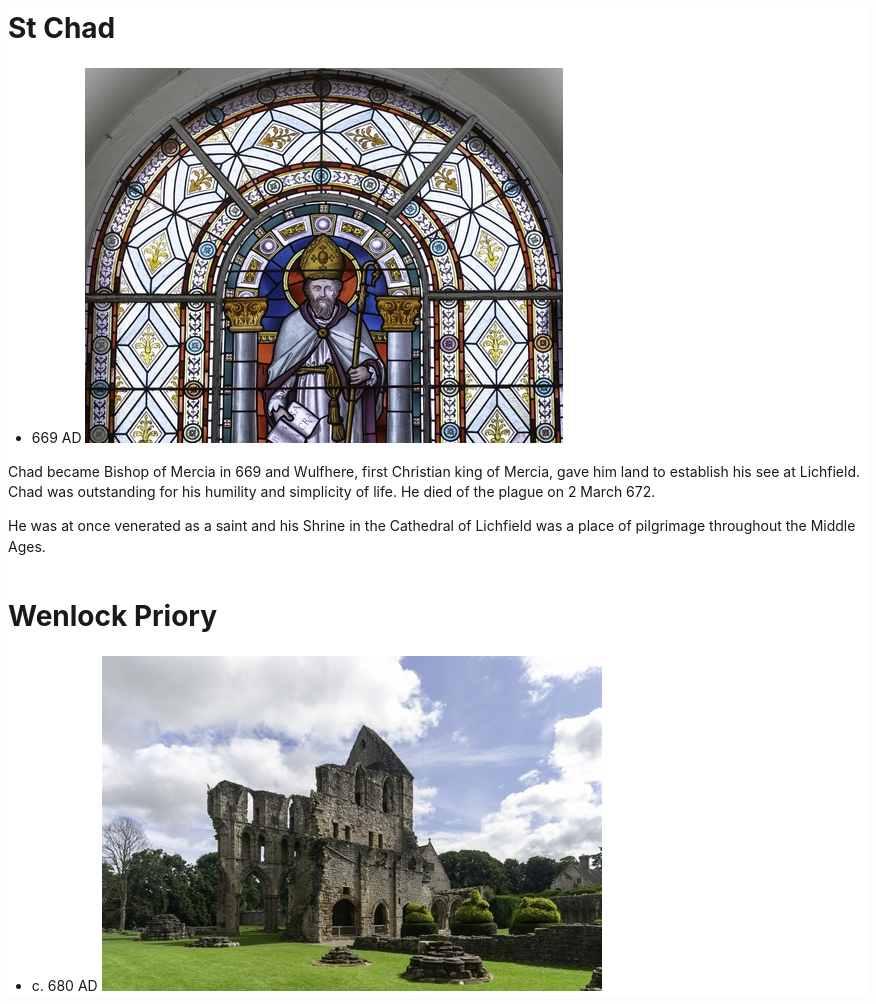 # St Chad
- 669 AD
![](../1shropshire/assets/images/history/2022-12-24_16_39_48_DSC_5797.jpg)

Chad became Bishop of Mercia in 669 and Wulfhere, first Christian king of Mercia, gave him land to establish his see at Lichfield.  Chad was outstanding for his humility and simplicity of life.  He died of the plague on 2 March 672.

He was at once venerated as a saint and his Shrine in the Cathedral of Lichfield was a place of pilgrimage throughout the Middle Ages.

# Wenlock Priory
- c. 680 AD
![](../1shropshire/assets/images/history/2009-08-15_12-53-13_00007766.jpg)
